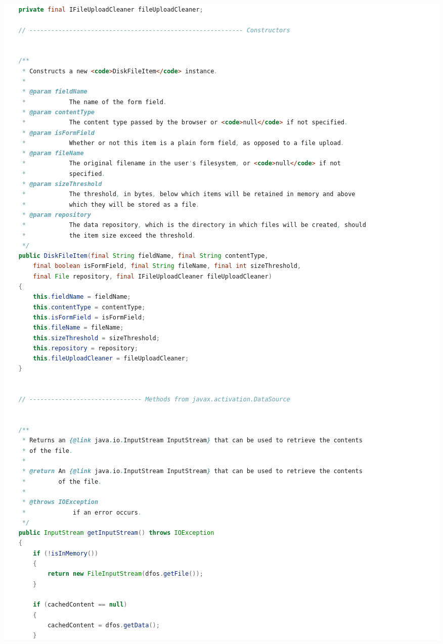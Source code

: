 ```java
	private final IFileUploadCleaner fileUploadCleaner;

	// ----------------------------------------------------------- Constructors


	/**
	 * Constructs a new <code>DiskFileItem</code> instance.
	 * 
	 * @param fieldName
	 *            The name of the form field.
	 * @param contentType
	 *            The content type passed by the browser or <code>null</code> if not specified.
	 * @param isFormField
	 *            Whether or not this item is a plain form field, as opposed to a file upload.
	 * @param fileName
	 *            The original filename in the user's filesystem, or <code>null</code> if not
	 *            specified.
	 * @param sizeThreshold
	 *            The threshold, in bytes, below which items will be retained in memory and above
	 *            which they will be stored as a file.
	 * @param repository
	 *            The data repository, which is the directory in which files will be created, should
	 *            the item size exceed the threshold.
	 */
	public DiskFileItem(final String fieldName, final String contentType,
		final boolean isFormField, final String fileName, final int sizeThreshold,
		final File repository, final IFileUploadCleaner fileUploadCleaner)
	{
		this.fieldName = fieldName;
		this.contentType = contentType;
		this.isFormField = isFormField;
		this.fileName = fileName;
		this.sizeThreshold = sizeThreshold;
		this.repository = repository;
		this.fileUploadCleaner = fileUploadCleaner;
	}


	// ------------------------------- Methods from javax.activation.DataSource


	/**
	 * Returns an {@link java.io.InputStream InputStream} that can be used to retrieve the contents
	 * of the file.
	 * 
	 * @return An {@link java.io.InputStream InputStream} that can be used to retrieve the contents
	 *         of the file.
	 * 
	 * @throws IOException
	 *             if an error occurs.
	 */
	public InputStream getInputStream() throws IOException
	{
		if (!isInMemory())
		{
			return new FileInputStream(dfos.getFile());
		}

		if (cachedContent == null)
		{
			cachedContent = dfos.getData();
		}
```